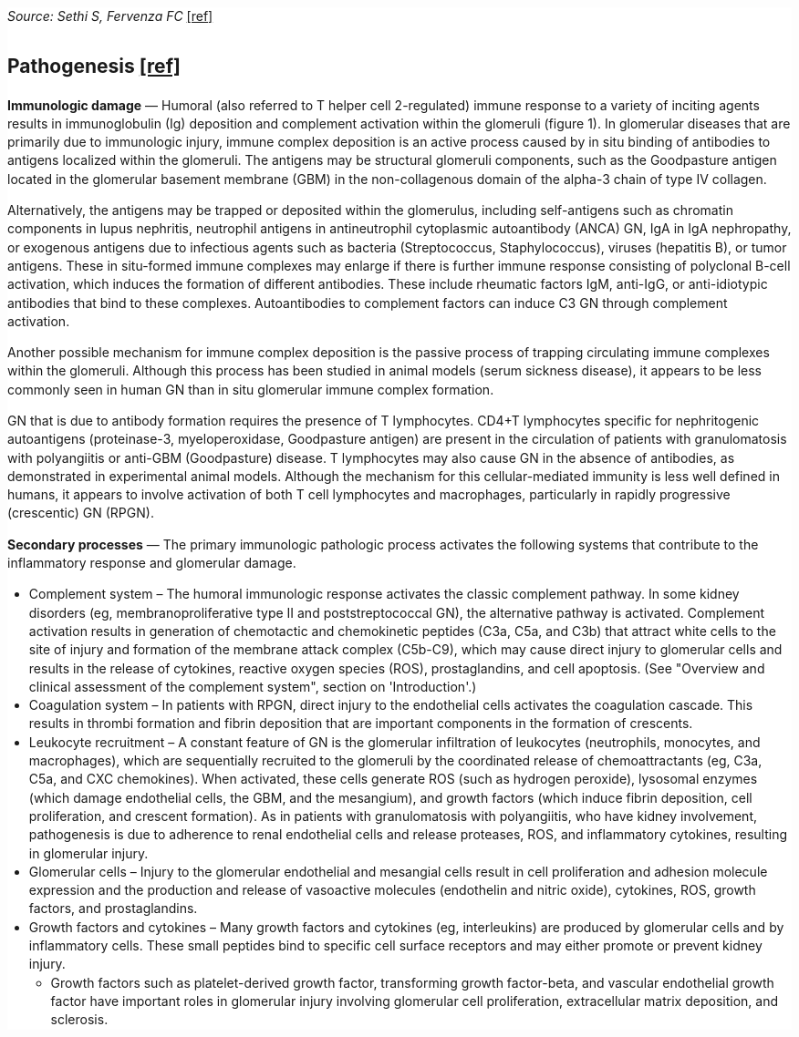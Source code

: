 _Source: Sethi S, Fervenza FC_ [[ref]](https://pubmed.ncbi.nlm.nih.gov/30124958/)

## Pathogenesis [[ref]](https://www.uptodate.com/contents/overview-of-the-pathogenesis-and-causes-of-glomerulonephritis-in-children)

**Immunologic damage** — Humoral (also referred to T helper cell 2-regulated) immune response to a variety of inciting agents results in immunoglobulin (Ig) deposition and complement activation within the glomeruli (figure 1). In glomerular diseases that are primarily due to immunologic injury, immune complex deposition is an active process caused by in situ binding of antibodies to antigens localized within the glomeruli. The antigens may be structural glomeruli components, such as the Goodpasture antigen located in the glomerular basement membrane (GBM) in the non-collagenous domain of the alpha-3 chain of type IV collagen.

Alternatively, the antigens may be trapped or deposited within the glomerulus, including self-antigens such as chromatin components in lupus nephritis, neutrophil antigens in antineutrophil cytoplasmic autoantibody (ANCA) GN, IgA in IgA nephropathy, or exogenous antigens due to infectious agents such as bacteria (Streptococcus, Staphylococcus), viruses (hepatitis B), or tumor antigens. These in situ-formed immune complexes may enlarge if there is further immune response consisting of polyclonal B-cell activation, which induces the formation of different antibodies. These include rheumatic factors IgM, anti-IgG, or anti-idiotypic antibodies that bind to these complexes. Autoantibodies to complement factors can induce C3 GN through complement activation.

Another possible mechanism for immune complex deposition is the passive process of trapping circulating immune complexes within the glomeruli. Although this process has been studied in animal models (serum sickness disease), it appears to be less commonly seen in human GN than in situ glomerular immune complex formation.

GN that is due to antibody formation requires the presence of T lymphocytes. CD4+T lymphocytes specific for nephritogenic autoantigens (proteinase-3, myeloperoxidase, Goodpasture antigen) are present in the circulation of patients with granulomatosis with polyangiitis or anti-GBM (Goodpasture) disease. T lymphocytes may also cause GN in the absence of antibodies, as demonstrated in experimental animal models. Although the mechanism for this cellular-mediated immunity is less well defined in humans, it appears to involve activation of both T cell lymphocytes and macrophages, particularly in rapidly progressive (crescentic) GN (RPGN).

**Secondary processes** — The primary immunologic pathologic process activates the following systems that contribute to the inflammatory response and glomerular damage.
- Complement system – The humoral immunologic response activates the classic complement pathway. In some kidney disorders (eg, membranoproliferative type II and poststreptococcal GN), the alternative pathway is activated. Complement activation results in generation of chemotactic and chemokinetic peptides (C3a, C5a, and C3b) that attract white cells to the site of injury and formation of the membrane attack complex (C5b-C9), which may cause direct injury to glomerular cells and results in the release of cytokines, reactive oxygen species (ROS), prostaglandins, and cell apoptosis. (See "Overview and clinical assessment of the complement system", section on 'Introduction'.)
- Coagulation system – In patients with RPGN, direct injury to the endothelial cells activates the coagulation cascade. This results in thrombi formation and fibrin deposition that are important components in the formation of crescents.
- Leukocyte recruitment – A constant feature of GN is the glomerular infiltration of leukocytes (neutrophils, monocytes, and macrophages), which are sequentially recruited to the glomeruli by the coordinated release of chemoattractants (eg, C3a, C5a, and CXC chemokines). When activated, these cells generate ROS (such as hydrogen peroxide), lysosomal enzymes (which damage endothelial cells, the GBM, and the mesangium), and growth factors (which induce fibrin deposition, cell proliferation, and crescent formation). As in patients with granulomatosis with polyangiitis, who have kidney involvement, pathogenesis is due to adherence to renal endothelial cells and release proteases, ROS, and inflammatory cytokines, resulting in glomerular injury.
- Glomerular cells – Injury to the glomerular endothelial and mesangial cells result in cell proliferation and adhesion molecule expression and the production and release of vasoactive molecules (endothelin and nitric oxide), cytokines, ROS, growth factors, and prostaglandins.
- Growth factors and cytokines – Many growth factors and cytokines (eg, interleukins) are produced by glomerular cells and by inflammatory cells. These small peptides bind to specific cell surface receptors and may either promote or prevent kidney injury.
    - Growth factors such as platelet-derived growth factor, transforming growth factor-beta, and vascular endothelial growth factor have important roles in glomerular injury involving glomerular cell proliferation, extracellular matrix deposition, and sclerosis.